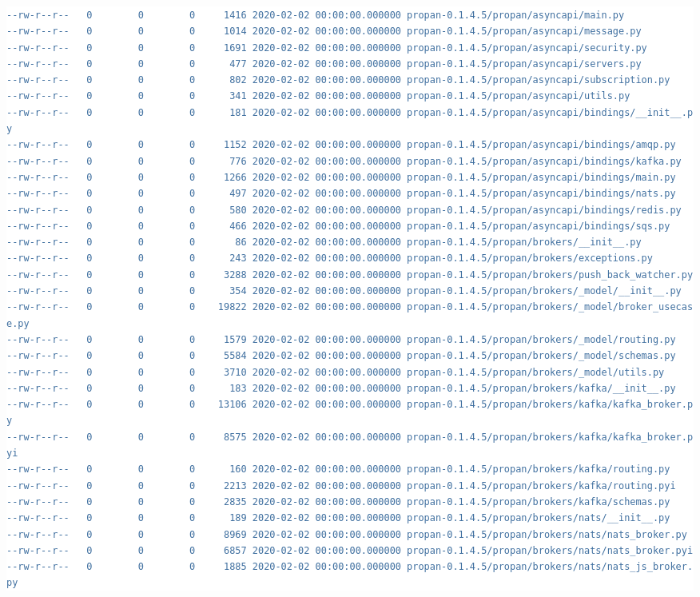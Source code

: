 ```diff
--rw-r--r--   0        0        0     1416 2020-02-02 00:00:00.000000 propan-0.1.4.5/propan/asyncapi/main.py
--rw-r--r--   0        0        0     1014 2020-02-02 00:00:00.000000 propan-0.1.4.5/propan/asyncapi/message.py
--rw-r--r--   0        0        0     1691 2020-02-02 00:00:00.000000 propan-0.1.4.5/propan/asyncapi/security.py
--rw-r--r--   0        0        0      477 2020-02-02 00:00:00.000000 propan-0.1.4.5/propan/asyncapi/servers.py
--rw-r--r--   0        0        0      802 2020-02-02 00:00:00.000000 propan-0.1.4.5/propan/asyncapi/subscription.py
--rw-r--r--   0        0        0      341 2020-02-02 00:00:00.000000 propan-0.1.4.5/propan/asyncapi/utils.py
--rw-r--r--   0        0        0      181 2020-02-02 00:00:00.000000 propan-0.1.4.5/propan/asyncapi/bindings/__init__.py
--rw-r--r--   0        0        0     1152 2020-02-02 00:00:00.000000 propan-0.1.4.5/propan/asyncapi/bindings/amqp.py
--rw-r--r--   0        0        0      776 2020-02-02 00:00:00.000000 propan-0.1.4.5/propan/asyncapi/bindings/kafka.py
--rw-r--r--   0        0        0     1266 2020-02-02 00:00:00.000000 propan-0.1.4.5/propan/asyncapi/bindings/main.py
--rw-r--r--   0        0        0      497 2020-02-02 00:00:00.000000 propan-0.1.4.5/propan/asyncapi/bindings/nats.py
--rw-r--r--   0        0        0      580 2020-02-02 00:00:00.000000 propan-0.1.4.5/propan/asyncapi/bindings/redis.py
--rw-r--r--   0        0        0      466 2020-02-02 00:00:00.000000 propan-0.1.4.5/propan/asyncapi/bindings/sqs.py
--rw-r--r--   0        0        0       86 2020-02-02 00:00:00.000000 propan-0.1.4.5/propan/brokers/__init__.py
--rw-r--r--   0        0        0      243 2020-02-02 00:00:00.000000 propan-0.1.4.5/propan/brokers/exceptions.py
--rw-r--r--   0        0        0     3288 2020-02-02 00:00:00.000000 propan-0.1.4.5/propan/brokers/push_back_watcher.py
--rw-r--r--   0        0        0      354 2020-02-02 00:00:00.000000 propan-0.1.4.5/propan/brokers/_model/__init__.py
--rw-r--r--   0        0        0    19822 2020-02-02 00:00:00.000000 propan-0.1.4.5/propan/brokers/_model/broker_usecase.py
--rw-r--r--   0        0        0     1579 2020-02-02 00:00:00.000000 propan-0.1.4.5/propan/brokers/_model/routing.py
--rw-r--r--   0        0        0     5584 2020-02-02 00:00:00.000000 propan-0.1.4.5/propan/brokers/_model/schemas.py
--rw-r--r--   0        0        0     3710 2020-02-02 00:00:00.000000 propan-0.1.4.5/propan/brokers/_model/utils.py
--rw-r--r--   0        0        0      183 2020-02-02 00:00:00.000000 propan-0.1.4.5/propan/brokers/kafka/__init__.py
--rw-r--r--   0        0        0    13106 2020-02-02 00:00:00.000000 propan-0.1.4.5/propan/brokers/kafka/kafka_broker.py
--rw-r--r--   0        0        0     8575 2020-02-02 00:00:00.000000 propan-0.1.4.5/propan/brokers/kafka/kafka_broker.pyi
--rw-r--r--   0        0        0      160 2020-02-02 00:00:00.000000 propan-0.1.4.5/propan/brokers/kafka/routing.py
--rw-r--r--   0        0        0     2213 2020-02-02 00:00:00.000000 propan-0.1.4.5/propan/brokers/kafka/routing.pyi
--rw-r--r--   0        0        0     2835 2020-02-02 00:00:00.000000 propan-0.1.4.5/propan/brokers/kafka/schemas.py
--rw-r--r--   0        0        0      189 2020-02-02 00:00:00.000000 propan-0.1.4.5/propan/brokers/nats/__init__.py
--rw-r--r--   0        0        0     8969 2020-02-02 00:00:00.000000 propan-0.1.4.5/propan/brokers/nats/nats_broker.py
--rw-r--r--   0        0        0     6857 2020-02-02 00:00:00.000000 propan-0.1.4.5/propan/brokers/nats/nats_broker.pyi
--rw-r--r--   0        0        0     1885 2020-02-02 00:00:00.000000 propan-0.1.4.5/propan/brokers/nats/nats_js_broker.py
```